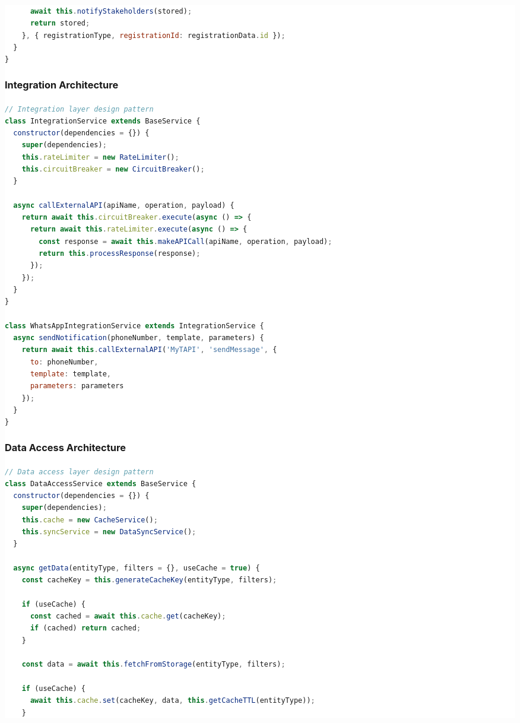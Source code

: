 ```javascript
      await this.notifyStakeholders(stored);
      return stored;
    }, { registrationType, registrationId: registrationData.id });
  }
}
```

### Integration Architecture

```javascript
// Integration layer design pattern
class IntegrationService extends BaseService {
  constructor(dependencies = {}) {
    super(dependencies);
    this.rateLimiter = new RateLimiter();
    this.circuitBreaker = new CircuitBreaker();
  }

  async callExternalAPI(apiName, operation, payload) {
    return await this.circuitBreaker.execute(async () => {
      return await this.rateLimiter.execute(async () => {
        const response = await this.makeAPICall(apiName, operation, payload);
        return this.processResponse(response);
      });
    });
  }
}

class WhatsAppIntegrationService extends IntegrationService {
  async sendNotification(phoneNumber, template, parameters) {
    return await this.callExternalAPI('MyTAPI', 'sendMessage', {
      to: phoneNumber,
      template: template,
      parameters: parameters
    });
  }
}
```

### Data Access Architecture

```javascript
// Data access layer design pattern
class DataAccessService extends BaseService {
  constructor(dependencies = {}) {
    super(dependencies);
    this.cache = new CacheService();
    this.syncService = new DataSyncService();
  }

  async getData(entityType, filters = {}, useCache = true) {
    const cacheKey = this.generateCacheKey(entityType, filters);
    
    if (useCache) {
      const cached = await this.cache.get(cacheKey);
      if (cached) return cached;
    }

    const data = await this.fetchFromStorage(entityType, filters);
    
    if (useCache) {
      await this.cache.set(cacheKey, data, this.getCacheTTL(entityType));
    }

```